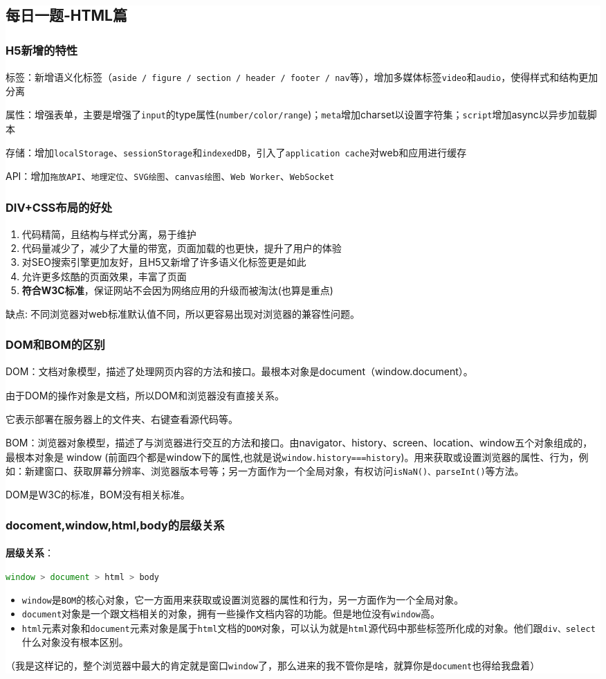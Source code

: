 ## 每日一题-HTML篇

### H5新增的特性

标签：新增语义化标签（`aside / figure / section / header / footer / nav`等），增加多媒体标签`video`和`audio`，使得样式和结构更加分离

属性：增强表单，主要是增强了`input`的type属性(`number/color/range`)；`meta`增加charset以设置字符集；`script`增加async以异步加载脚本

存储：增加`localStorage`、`sessionStorage`和`indexedDB`，引入了`application cache`对web和应用进行缓存

API：增加`拖放API`、`地理定位`、`SVG绘图`、`canvas绘图`、`Web Worker`、`WebSocket`



### DIV+CSS布局的好处

1. 代码精简，且结构与样式分离，易于维护
2. 代码量减少了，减少了大量的带宽，页面加载的也更快，提升了用户的体验
3. 对SEO搜索引擎更加友好，且H5又新增了许多语义化标签更是如此
4. 允许更多炫酷的页面效果，丰富了页面
5. **符合W3C标准**，保证网站不会因为网络应用的升级而被淘汰(也算是重点)

缺点:
不同浏览器对web标准默认值不同，所以更容易出现对浏览器的兼容性问题。



### DOM和BOM的区别

DOM：文档对象模型，描述了处理网页内容的方法和接口。最根本对象是document（window.document）。

由于DOM的操作对象是文档，所以DOM和浏览器没有直接关系。

它表示部署在服务器上的文件夹、右键查看源代码等。

BOM：浏览器对象模型，描述了与浏览器进行交互的方法和接口。由navigator、history、screen、location、window五个对象组成的，最根本对象是 window (前面四个都是window下的属性,也就是说`window.history===history`)。用来获取或设置浏览器的属性、行为，例如：新建窗口、获取屏幕分辨率、浏览器版本号等；另一方面作为一个全局对象，有权访问`isNaN()、parseInt()`等方法。

DOM是W3C的标准，BOM没有相关标准。



### docoment,window,html,body的层级关系

**层级关系**：

```javascript
window > document > html > body
```

- `window`是`BOM`的核心对象，它一方面用来获取或设置浏览器的属性和行为，另一方面作为一个全局对象。
- `document`对象是一个跟文档相关的对象，拥有一些操作文档内容的功能。但是地位没有`window`高。
- `html`元素对象和`document`元素对象是属于`html`文档的`DOM`对象，可以认为就是`html`源代码中那些标签所化成的对象。他们跟`div、select`什么对象没有根本区别。

（我是这样记的，整个浏览器中最大的肯定就是窗口`window`了，那么进来的我不管你是啥，就算你是`document`也得给我盘着）


